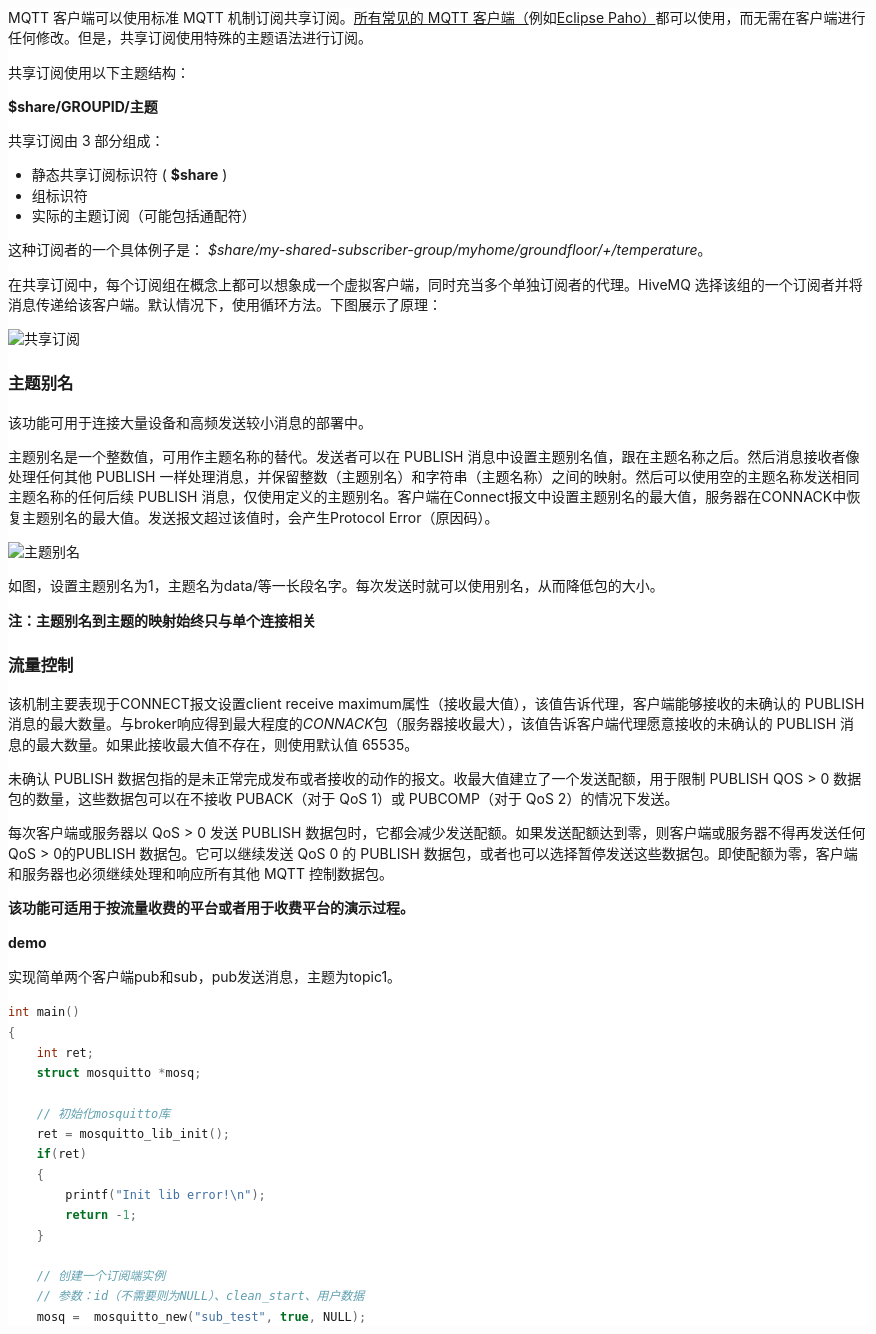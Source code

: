 MQTT 客户端可以使用标准 MQTT 机制订阅共享订阅。[所有常见的 MQTT 客户端（](https://www.hivemq.com/mqtt-client-library-encyclopedia/)例如[Eclipse Paho）](https://www.hivemq.com/blog/mqtt-client-library-encyclopedia-eclipse-paho-java)都可以使用，而无需在客户端进行任何修改。但是，共享订阅使用特殊的主题语法进行订阅。

共享订阅使用以下主题结构：

**$share/GROUPID/主题**

共享订阅由 3 部分组成：

- 静态共享订阅标识符 ( **$share** )
- 组标识符
- 实际的主题订阅（可能包括通配符）

这种订阅者的一个具体例子是：
*$share/my-shared-subscriber-group/myhome/groundfloor/+/temperature*。

在共享订阅中，每个订阅组在概念上都可以想象成一个虚拟客户端，同时充当多个单独订阅者的代理。HiveMQ 选择该组的一个订阅者并将消息传递给该客户端。默认情况下，使用循环方法。下图展示了原理：

![共享订阅](https://www.hivemq.com/img/blog/shared-subscriptions.gif)

### **主题别名**

该功能可用于连接大量设备和高频发送较小消息的部署中。

主题别名是一个整数值，可用作主题名称的替代。发送者可以在 PUBLISH 消息中设置主题别名值，跟在主题名称之后。然后消息接收者像处理任何其他 PUBLISH 一样处理消息，并保留整数（主题别名）和字符串（主题名称）之间的映射。然后可以使用空的主题名称发送相同主题名称的任何后续 PUBLISH 消息，仅使用定义的主题别名。客户端在Connect报文中设置主题别名的最大值，服务器在CONNACK中恢复主题别名的最大值。发送报文超过该值时，会产生Protocol Error（原因码）。

![主题别名](https://www.hivemq.com/img/blog/mqtt-essentials/topic-alias.gif)

如图，设置主题别名为1，主题名为data/等一长段名字。每次发送时就可以使用别名，从而降低包的大小。

**注：主题别名到主题的映射始终只与单个连接相关**

### **流量控制**

该机制主要表现于CONNECT报文设置client receive maximum属性（接收最大值），该值告诉代理，客户端能够接收的未确认的 PUBLISH 消息的最大数量。与broker响应得到最大程度的*CONNACK*包（服务器接收最大），该值告诉客户端代理愿意接收的未确认的 PUBLISH 消息的最大数量。如果此接收最大值不存在，则使用默认值 65535。

未确认 PUBLISH 数据包指的是未正常完成发布或者接收的动作的报文。收最大值建立了一个发送配额，用于限制 PUBLISH QOS > 0 数据包的数量，这些数据包可以在不接收 PUBACK（对于 QoS 1）或 PUBCOMP（对于 QoS 2）的情况下发送。

每次客户端或服务器以 QoS > 0 发送 PUBLISH 数据包时，它都会减少发送配额。如果发送配额达到零，则客户端或服务器不得再发送任何 QoS > 0的PUBLISH 数据包。它可以继续发送 QoS 0 的 PUBLISH 数据包，或者也可以选择暂停发送这些数据包。即使配额为零，客户端和服务器也必须继续处理和响应所有其他 MQTT 控制数据包。

**该功能可适用于按流量收费的平台或者用于收费平台的演示过程。**



**demo**

实现简单两个客户端pub和sub，pub发送消息，主题为topic1。

```c
int main()
{
    int ret;
    struct mosquitto *mosq;

    // 初始化mosquitto库
    ret = mosquitto_lib_init();
    if(ret)
    {
        printf("Init lib error!\n");
        return -1;
    }

    // 创建一个订阅端实例
    // 参数：id（不需要则为NULL）、clean_start、用户数据
    mosq =  mosquitto_new("sub_test", true, NULL);
```